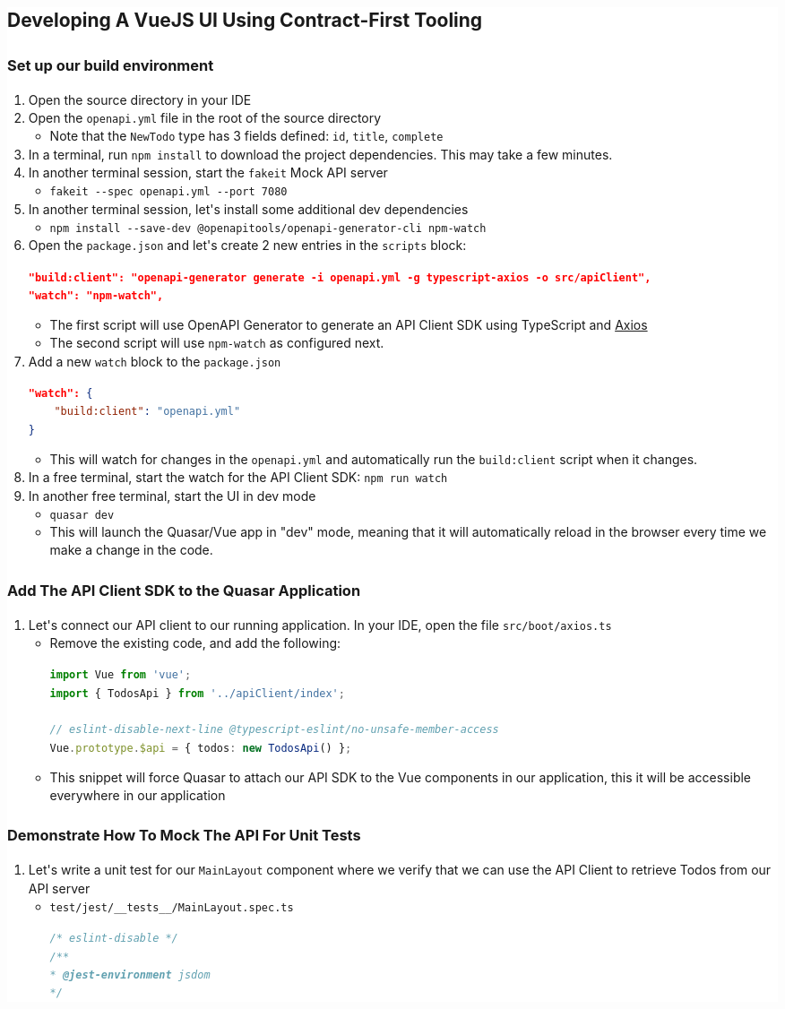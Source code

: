 ## Developing A VueJS UI Using Contract-First Tooling

### Set up our build environment
1. Open the source directory in your IDE
1. Open the `openapi.yml` file in the root of the source directory
   * Note that the `NewTodo` type has 3 fields defined: `id`, `title`, `complete`
1. In a terminal, run `npm install` to download the project dependencies. This may take a few minutes.
1. In another terminal session, start the `fakeit` Mock API server
   * `fakeit --spec openapi.yml --port 7080`
1. In another terminal session, let's install some additional dev dependencies
   * `npm install --save-dev @openapitools/openapi-generator-cli npm-watch`
1. Open the `package.json` and let's create 2 new entries in the `scripts` block:
    ```json
    "build:client": "openapi-generator generate -i openapi.yml -g typescript-axios -o src/apiClient",
    "watch": "npm-watch",
    ```
   * The first script will use OpenAPI Generator to generate an API Client SDK using TypeScript and [Axios](https://github.com/axios/axios)
   * The second script will use `npm-watch` as configured next.
1. Add a new `watch` block to the `package.json`
    ```json
    "watch": {
        "build:client": "openapi.yml"
    }
    ```
   * This will watch for changes in the `openapi.yml` and automatically run the `build:client` script when it changes.
1. In a free terminal, start the watch for the API Client SDK:
    `npm run watch`
1. In another free terminal, start the UI in dev mode
   * `quasar dev`
   * This will launch the Quasar/Vue app in "dev" mode, meaning that it will automatically reload in the browser every time we make a change in the code.

### Add The API Client SDK to the Quasar Application
1. Let's connect our API client to our running application. In your IDE, open the file `src/boot/axios.ts`
   * Remove the existing code, and add the following: 
     ```typescript
     import Vue from 'vue';
     import { TodosApi } from '../apiClient/index';

     // eslint-disable-next-line @typescript-eslint/no-unsafe-member-access
     Vue.prototype.$api = { todos: new TodosApi() };
     ```
   * This snippet will force Quasar to attach our API SDK to the Vue components in our application, this it will be accessible everywhere in our application

### Demonstrate How To Mock The API For Unit Tests
1. Let's write a unit test for our `MainLayout` component where we verify that we can use the API Client to retrieve Todos from our API server
   * `test/jest/__tests__/MainLayout.spec.ts`
        ```typescript
        /* eslint-disable */
        /**
        * @jest-environment jsdom
        */
